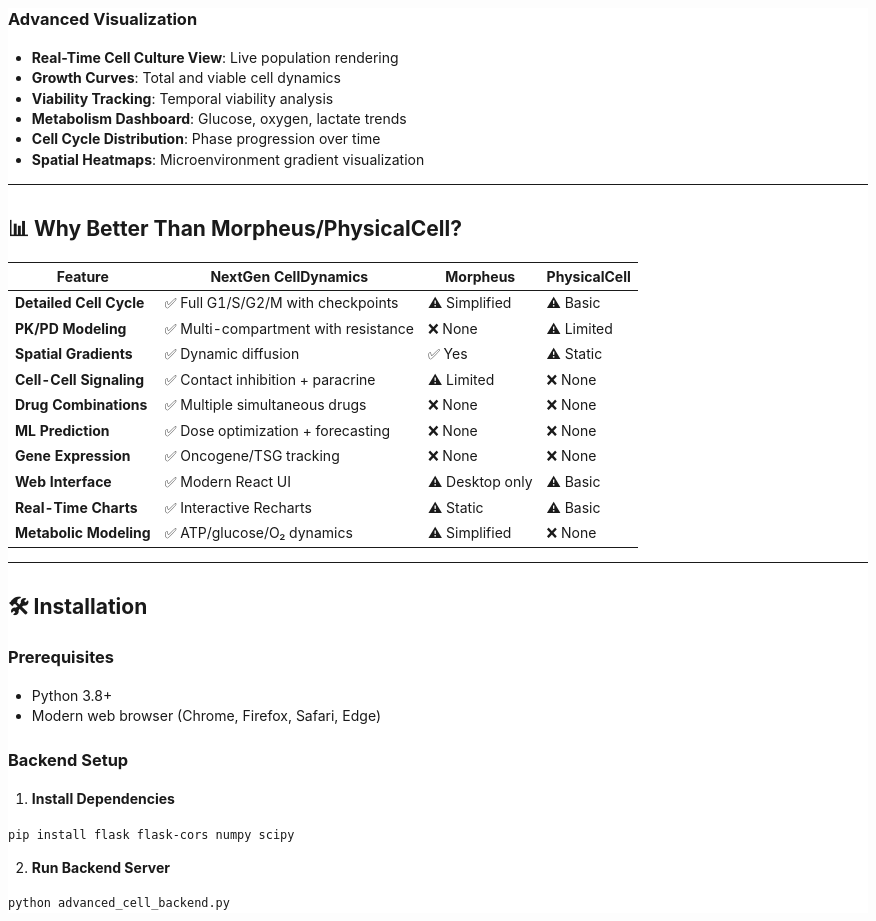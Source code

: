 ### **Advanced Visualization**
- **Real-Time Cell Culture View**: Live population rendering
- **Growth Curves**: Total and viable cell dynamics
- **Viability Tracking**: Temporal viability analysis
- **Metabolism Dashboard**: Glucose, oxygen, lactate trends
- **Cell Cycle Distribution**: Phase progression over time
- **Spatial Heatmaps**: Microenvironment gradient visualization

---

## 📊 Why Better Than Morpheus/PhysicalCell?

| Feature | NextGen CellDynamics | Morpheus | PhysicalCell |
|---------|---------------------|----------|--------------|
| **Detailed Cell Cycle** | ✅ Full G1/S/G2/M with checkpoints | ⚠️ Simplified | ⚠️ Basic |
| **PK/PD Modeling** | ✅ Multi-compartment with resistance | ❌ None | ⚠️ Limited |
| **Spatial Gradients** | ✅ Dynamic diffusion | ✅ Yes | ⚠️ Static |
| **Cell-Cell Signaling** | ✅ Contact inhibition + paracrine | ⚠️ Limited | ❌ None |
| **Drug Combinations** | ✅ Multiple simultaneous drugs | ❌ None | ❌ None |
| **ML Prediction** | ✅ Dose optimization + forecasting | ❌ None | ❌ None |
| **Gene Expression** | ✅ Oncogene/TSG tracking | ❌ None | ❌ None |
| **Web Interface** | ✅ Modern React UI | ⚠️ Desktop only | ⚠️ Basic |
| **Real-Time Charts** | ✅ Interactive Recharts | ⚠️ Static | ⚠️ Basic |
| **Metabolic Modeling** | ✅ ATP/glucose/O₂ dynamics | ⚠️ Simplified | ❌ None |

---

## 🛠️ Installation

### **Prerequisites**
- Python 3.8+
- Modern web browser (Chrome, Firefox, Safari, Edge)

### **Backend Setup**

1. **Install Dependencies**
```bash
pip install flask flask-cors numpy scipy
```

2. **Run Backend Server**
```bash
python advanced_cell_backend.py
```
